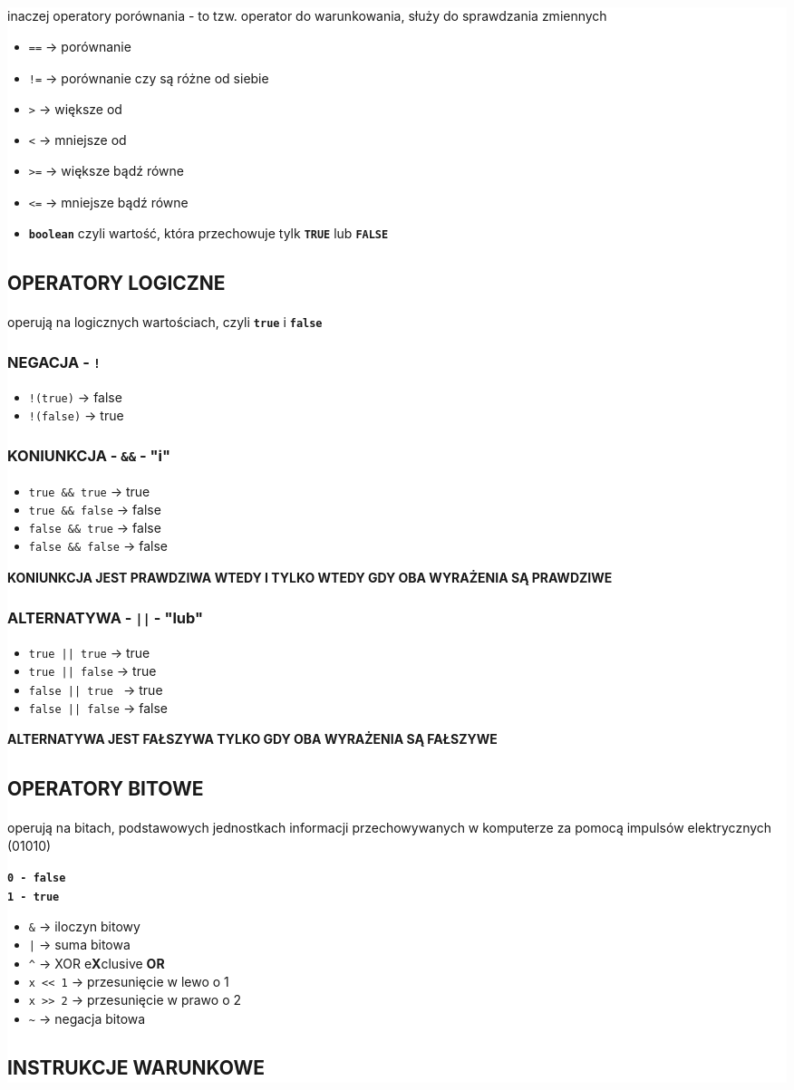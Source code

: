 inaczej operatory porównania - to tzw. operator do warunkowania, służy do sprawdzania zmiennych

- `==`  -> porównanie
- `!=`  -> porównanie czy są różne od siebie
- `>`   -> większe od
- `<`   -> mniejsze od
- `>=`  -> większe bądź równe
- `<=`  -> mniejsze bądź równe

- **`boolean`** czyli wartość, która przechowuje tylk **`TRUE`** lub **`FALSE`**

## OPERATORY LOGICZNE

operują na logicznych wartościach, czyli **`true`** i **`false`**

### NEGACJA - `!`

- `!(true)`     -> false
- `!(false)`    -> true

### KONIUNKCJA - `&&` - "i"

- `true && true`    -> true
- `true && false`   -> false
- `false && true`   -> false
- `false && false`  -> false

**KONIUNKCJA JEST PRAWDZIWA WTEDY I TYLKO WTEDY GDY OBA WYRAŻENIA SĄ PRAWDZIWE**

### ALTERNATYWA - `||` - "lub"

- `true || true`    -> true
- `true || false`   -> true
- `false || true `  -> true
- `false || false`  -> false

**ALTERNATYWA JEST FAŁSZYWA TYLKO GDY OBA WYRAŻENIA SĄ FAŁSZYWE**

## OPERATORY BITOWE

operują na bitach, podstawowych jednostkach informacji przechowywanych w komputerze za pomocą impulsów elektrycznych (01010)

**`0 - false`**  
**`1 - true`**  

- `&`       -> iloczyn bitowy
- `|`       -> suma bitowa
- `^`       -> XOR e**X**clusive **OR**
- `x << 1`  -> przesunięcie w lewo o 1
- `x >> 2`  -> przesunięcie w prawo o 2
- `~`       -> negacja bitowa

## INSTRUKCJE WARUNKOWE
